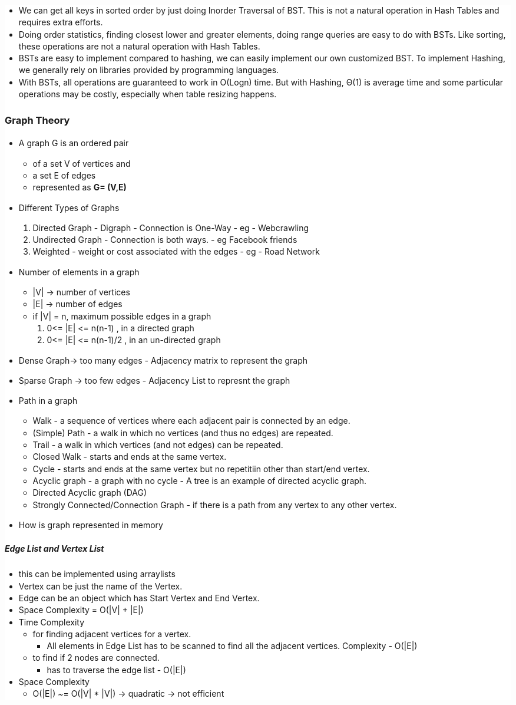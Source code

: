 - We can get all keys in sorted order by just doing Inorder Traversal of BST. This is not a natural operation in Hash Tables and requires extra efforts.
- Doing order statistics, finding closest lower and greater elements, doing range queries are easy to do with BSTs. Like sorting, these operations are not a natural operation with Hash Tables.
- BSTs are easy to implement compared to hashing, we can easily implement our own customized BST. To implement Hashing, we generally rely on libraries provided by programming languages.
- With BSTs, all operations are guaranteed to work in O(Logn) time. But with Hashing, Θ(1) is average time and some particular operations may be costly, especially when table resizing happens.

### Graph Theory

- A graph   G is an ordered pair 
  - of a set V of vertices and
  - a set E of edges
  - represented as **G= (V,E)**

- Different Types of Graphs
  1. Directed Graph - Digraph - Connection is One-Way - eg - Webcrawling
  2. Undirected Graph - Connection is both ways. - eg Facebook friends
  3. Weighted - weight or cost associated with the edges - eg - Road Network


- Number of elements in a graph
  - |V| -> number of vertices
  - |E| -> number of edges
  - if |V| = n, maximum possible edges in a graph
    1. 0<= |E| <= n(n-1) , in a directed graph
    2. 0<= |E| <= n(n-1)/2 , in an un-directed graph

- Dense Graph-> too many edges - Adjacency matrix to represent the graph
- Sparse Graph -> too few edges  - Adjacency List to represnt the graph

- Path in a graph
  - Walk - a sequence of vertices where each adjacent pair is connected by an edge.
  - (Simple) Path - a walk in which no vertices (and thus no edges) are repeated.
  - Trail - a walk in which vertices (and not edges) can be repeated.
  - Closed Walk - starts and ends at the same vertex.
  - Cycle - starts and ends at the same vertex but no repetitiin other than start/end vertex.
  - Acyclic graph - a graph with no cycle - A tree is an example of directed acyclic graph.
  - Directed Acyclic graph (DAG)
  - Strongly Connected/Connection Graph - if there is a path from any vertex to any other vertex.

- How is graph represented in memory

##### Edge List and Vertex List 
- this can be implemented using arraylists
- Vertex can be just the name of the Vertex.
- Edge can be an object which has Start Vertex and End Vertex.
- Space Complexity = O(|V| + |E|)
- Time Complexity 
  - for finding adjacent vertices for a vertex. 
    - All elements in Edge List has to be scanned to find all the adjacent vertices. Complexity - O(|E|)
  - to find if 2 nodes are connected.
    - has to traverse the edge list - O(|E|)
- Space Complexity     
    - O(|E|) ~= O(|V| * |V|) -> quadratic -> not efficient
